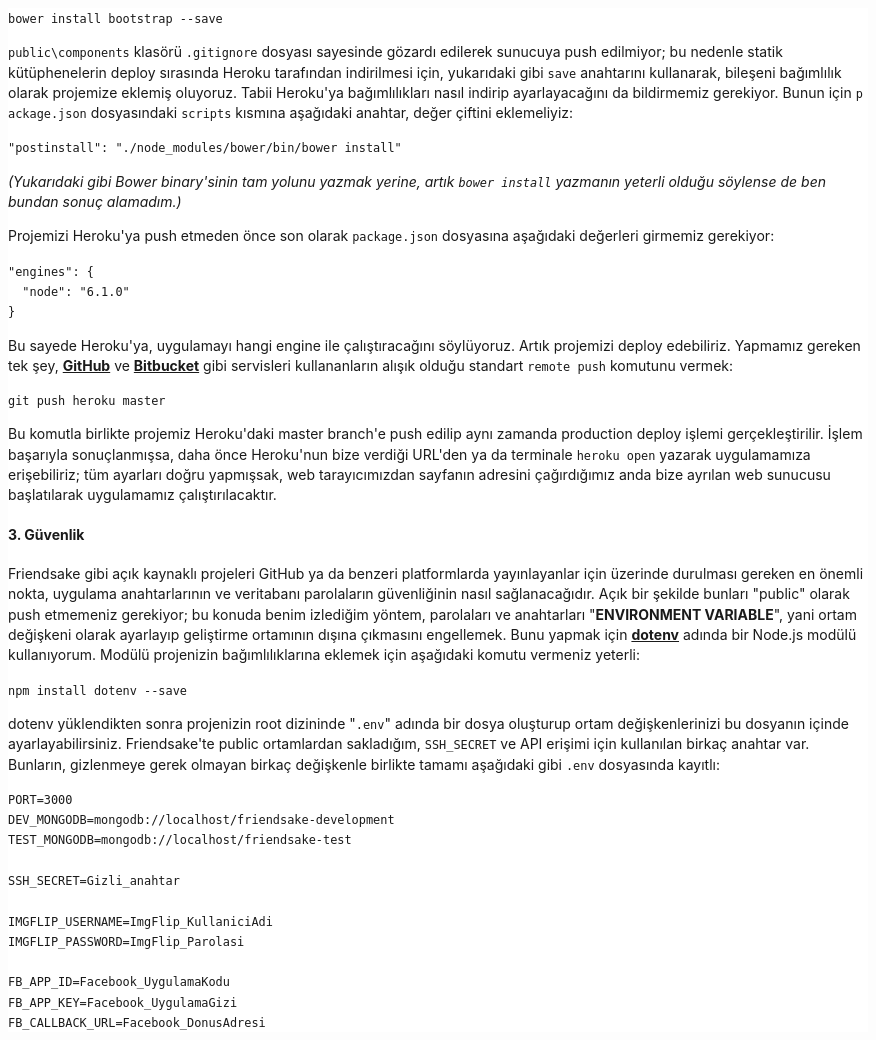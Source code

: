 `bower install bootstrap --save`

`public\components` klasörü `.gitignore` dosyası sayesinde gözardı edilerek sunucuya push edilmiyor; bu nedenle statik kütüphenelerin deploy sırasında Heroku tarafından indirilmesi için, yukarıdaki gibi `save` anahtarını kullanarak, bileşeni bağımlılık olarak projemize eklemiş oluyoruz. Tabii Heroku'ya bağımlılıkları nasıl indirip ayarlayacağını da bildirmemiz gerekiyor. Bunun için `package.json` dosyasındaki `scripts` kısmına aşağıdaki anahtar, değer çiftini eklemeliyiz:

`"postinstall": "./node_modules/bower/bin/bower install"`

_(Yukarıdaki gibi Bower binary'sinin tam yolunu yazmak yerine, artık `bower install` yazmanın yeterli olduğu söylense de ben bundan sonuç alamadım.)_

Projemizi Heroku'ya push etmeden önce son olarak `package.json` dosyasına aşağıdaki değerleri girmemiz gerekiyor:

````
"engines": {
  "node": "6.1.0"
}
````

Bu sayede Heroku'ya, uygulamayı hangi engine ile çalıştıracağını söylüyoruz. Artık projemizi deploy edebiliriz. Yapmamız gereken tek şey, **[GitHub](https://github.com)** ve **[Bitbucket](https://bitbucket.org)** gibi servisleri kullananların alışık olduğu standart `remote push` komutunu vermek:

`git push heroku master`

Bu komutla birlikte projemiz Heroku'daki master branch'e push edilip aynı zamanda production deploy işlemi gerçekleştirilir. İşlem başarıyla sonuçlanmışsa, daha önce Heroku'nun bize verdiği URL'den ya da terminale `heroku open` yazarak uygulamamıza erişebiliriz; tüm ayarları doğru yapmışsak, web tarayıcımızdan sayfanın adresini çağırdığımız anda bize ayrılan web sunucusu başlatılarak uygulamamız çalıştırılacaktır.

#### 3. Güvenlik

Friendsake gibi açık kaynaklı projeleri GitHub ya da benzeri  platformlarda yayınlayanlar için üzerinde durulması gereken en önemli nokta, uygulama anahtarlarının ve veritabanı parolaların güvenliğinin nasıl sağlanacağıdır. Açık bir şekilde bunları "public" olarak push etmemeniz gerekiyor; bu konuda benim izlediğim yöntem, parolaları ve anahtarları "**ENVIRONMENT VARIABLE**", yani ortam değişkeni olarak ayarlayıp geliştirme ortamının dışına çıkmasını engellemek. Bunu yapmak için **[dotenv](https://github.com/motdotla/dotenv)** adında bir Node.js modülü kullanıyorum. Modülü projenizin bağımlılıklarına eklemek için aşağıdaki komutu vermeniz yeterli:

`npm install dotenv --save`

dotenv yüklendikten sonra projenizin root dizininde "`.env`" adında bir dosya oluşturup ortam değişkenlerinizi bu dosyanın içinde ayarlayabilirsiniz. Friendsake'te public ortamlardan sakladığım, `SSH_SECRET` ve API erişimi için kullanılan birkaç anahtar var. Bunların, gizlenmeye gerek olmayan birkaç değişkenle birlikte tamamı aşağıdaki gibi `.env` dosyasında kayıtlı:

````
PORT=3000
DEV_MONGODB=mongodb://localhost/friendsake-development
TEST_MONGODB=mongodb://localhost/friendsake-test

SSH_SECRET=Gizli_anahtar

IMGFLIP_USERNAME=ImgFlip_KullaniciAdi
IMGFLIP_PASSWORD=ImgFlip_Parolasi

FB_APP_ID=Facebook_UygulamaKodu
FB_APP_KEY=Facebook_UygulamaGizi
FB_CALLBACK_URL=Facebook_DonusAdresi
````
